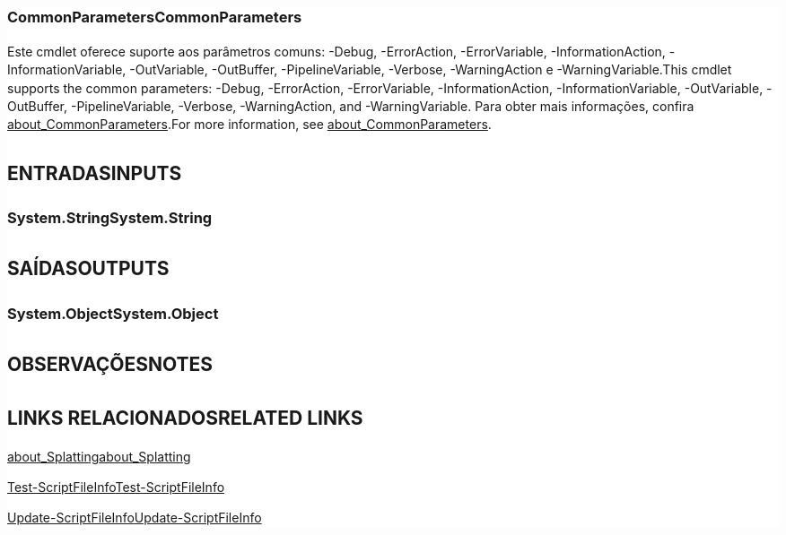 ### <span data-ttu-id="3e01e-174">CommonParameters</span><span class="sxs-lookup"><span data-stu-id="3e01e-174">CommonParameters</span></span>

<span data-ttu-id="3e01e-175">Este cmdlet oferece suporte aos parâmetros comuns: -Debug, -ErrorAction, -ErrorVariable, -InformationAction, -InformationVariable, -OutVariable, -OutBuffer, -PipelineVariable, -Verbose, -WarningAction e -WarningVariable.</span><span class="sxs-lookup"><span data-stu-id="3e01e-175">This cmdlet supports the common parameters: -Debug, -ErrorAction, -ErrorVariable, -InformationAction, -InformationVariable, -OutVariable, -OutBuffer, -PipelineVariable, -Verbose, -WarningAction, and -WarningVariable.</span></span> <span data-ttu-id="3e01e-176">Para obter mais informações, confira [about_CommonParameters](https://go.microsoft.com/fwlink/?LinkID=113216).</span><span class="sxs-lookup"><span data-stu-id="3e01e-176">For more information, see [about_CommonParameters](https://go.microsoft.com/fwlink/?LinkID=113216).</span></span>

## <span data-ttu-id="3e01e-177">ENTRADAS</span><span class="sxs-lookup"><span data-stu-id="3e01e-177">INPUTS</span></span>

### <span data-ttu-id="3e01e-178">System.String</span><span class="sxs-lookup"><span data-stu-id="3e01e-178">System.String</span></span>

## <span data-ttu-id="3e01e-179">SAÍDAS</span><span class="sxs-lookup"><span data-stu-id="3e01e-179">OUTPUTS</span></span>

### <span data-ttu-id="3e01e-180">System.Object</span><span class="sxs-lookup"><span data-stu-id="3e01e-180">System.Object</span></span>

## <span data-ttu-id="3e01e-181">OBSERVAÇÕES</span><span class="sxs-lookup"><span data-stu-id="3e01e-181">NOTES</span></span>

## <span data-ttu-id="3e01e-182">LINKS RELACIONADOS</span><span class="sxs-lookup"><span data-stu-id="3e01e-182">RELATED LINKS</span></span>

[<span data-ttu-id="3e01e-183">about_Splatting</span><span class="sxs-lookup"><span data-stu-id="3e01e-183">about_Splatting</span></span>](../Microsoft.Powershell.Core/About/about_splatting.md)

[<span data-ttu-id="3e01e-184">Test-ScriptFileInfo</span><span class="sxs-lookup"><span data-stu-id="3e01e-184">Test-ScriptFileInfo</span></span>](Test-ScriptFileInfo.md)

[<span data-ttu-id="3e01e-185">Update-ScriptFileInfo</span><span class="sxs-lookup"><span data-stu-id="3e01e-185">Update-ScriptFileInfo</span></span>](Update-ScriptFileInfo.md)

